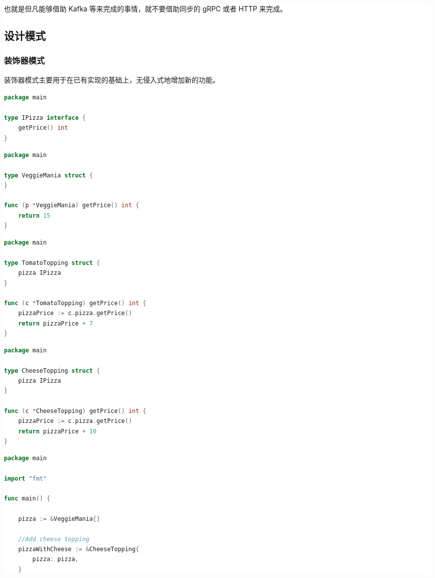 也就是但凡能够借助 Kafka 等来完成的事情，就不要借助同步的 gRPC 或者 HTTP 来完成。

## 设计模式

### 装饰器模式

装饰器模式主要用于在已有实现的基础上，无侵入式地增加新的功能。

```go
package main

type IPizza interface {
    getPrice() int
}
```

```go
package main

type VeggieMania struct {
}

func (p *VeggieMania) getPrice() int {
    return 15
}
```

```go
package main

type TomatoTopping struct {
    pizza IPizza
}

func (c *TomatoTopping) getPrice() int {
    pizzaPrice := c.pizza.getPrice()
    return pizzaPrice + 7
}
```

```go
package main

type CheeseTopping struct {
    pizza IPizza
}

func (c *CheeseTopping) getPrice() int {
    pizzaPrice := c.pizza.getPrice()
    return pizzaPrice + 10
}
```

```go
package main

import "fmt"

func main() {

    pizza := &VeggieMania{}

    //Add cheese topping
    pizzaWithCheese := &CheeseTopping{
        pizza: pizza,
    }

```